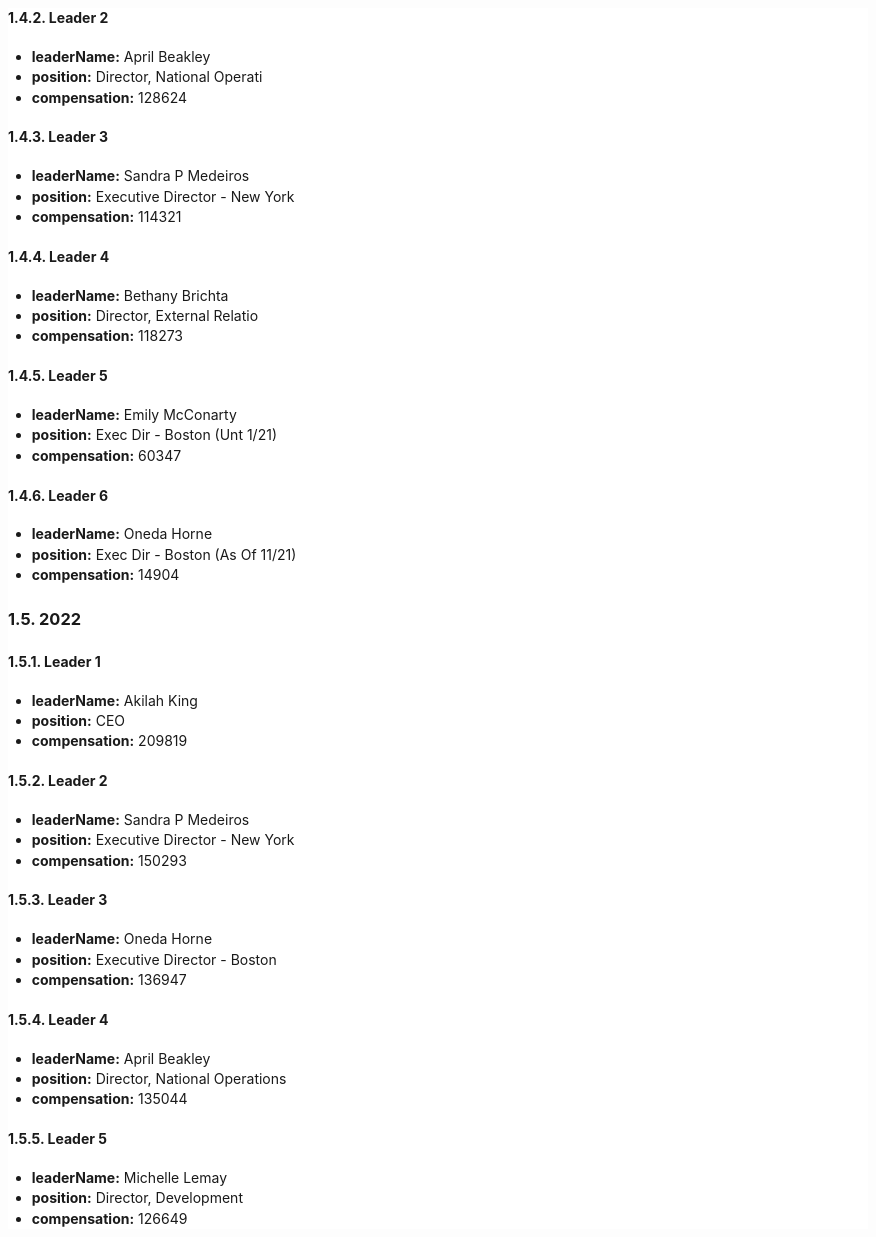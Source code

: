 #### 1.4.2. Leader 2
- **leaderName:** April Beakley
- **position:** Director, National Operati
- **compensation:** 128624

#### 1.4.3. Leader 3
- **leaderName:** Sandra P Medeiros
- **position:** Executive Director - New York
- **compensation:** 114321

#### 1.4.4. Leader 4
- **leaderName:** Bethany Brichta
- **position:** Director, External Relatio
- **compensation:** 118273

#### 1.4.5. Leader 5
- **leaderName:** Emily McConarty
- **position:** Exec Dir - Boston (Unt 1/21)
- **compensation:** 60347

#### 1.4.6. Leader 6
- **leaderName:** Oneda Horne
- **position:** Exec Dir - Boston (As Of 11/21)
- **compensation:** 14904

### 1.5. 2022
#### 1.5.1. Leader 1
- **leaderName:** Akilah King
- **position:** CEO
- **compensation:** 209819

#### 1.5.2. Leader 2
- **leaderName:** Sandra P Medeiros
- **position:** Executive Director - New York
- **compensation:** 150293

#### 1.5.3. Leader 3
- **leaderName:** Oneda Horne
- **position:** Executive Director - Boston
- **compensation:** 136947

#### 1.5.4. Leader 4
- **leaderName:** April Beakley
- **position:** Director, National Operations
- **compensation:** 135044

#### 1.5.5. Leader 5
- **leaderName:** Michelle Lemay
- **position:** Director, Development
- **compensation:** 126649
